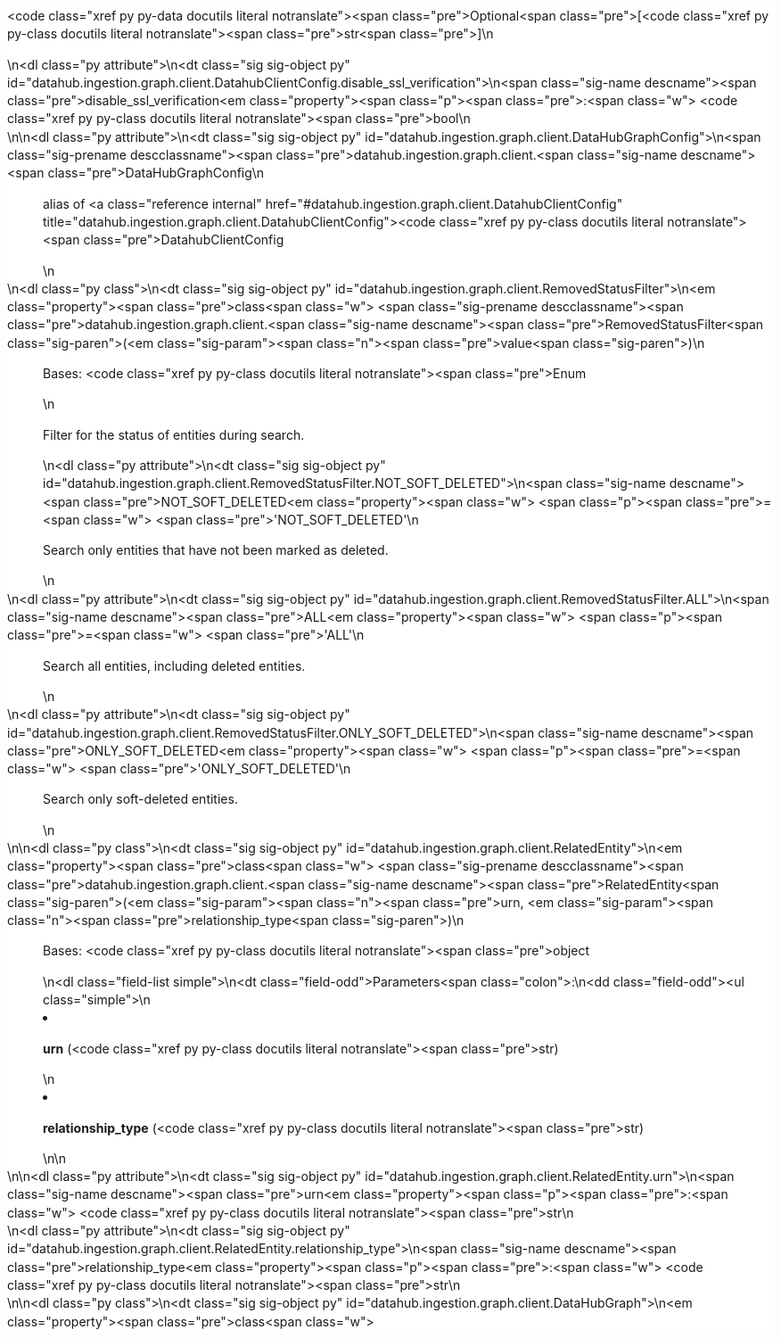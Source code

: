 </span><code class=\"xref py py-data docutils literal notranslate\"><span class=\"pre\">Optional</span></code><span class=\"pre\">[</span><code class=\"xref py py-class docutils literal notranslate\"><span class=\"pre\">str</span></code><span class=\"pre\">]</span></em></dt>\n<dd></dd></dl>\n<dl class=\"py attribute\">\n<dt class=\"sig sig-object py\" id=\"datahub.ingestion.graph.client.DatahubClientConfig.disable_ssl_verification\">\n<span class=\"sig-name descname\"><span class=\"pre\">disable_ssl_verification</span></span><em class=\"property\"><span class=\"p\"><span class=\"pre\">:</span></span><span class=\"w\"> </span><code class=\"xref py py-class docutils literal notranslate\"><span class=\"pre\">bool</span></code></em></dt>\n<dd></dd></dl>\n</dd></dl>\n<dl class=\"py attribute\">\n<dt class=\"sig sig-object py\" id=\"datahub.ingestion.graph.client.DataHubGraphConfig\">\n<span class=\"sig-prename descclassname\"><span class=\"pre\">datahub.ingestion.graph.client.</span></span><span class=\"sig-name descname\"><span class=\"pre\">DataHubGraphConfig</span></span></dt>\n<dd><p>alias of <a class=\"reference internal\" href=\"#datahub.ingestion.graph.client.DatahubClientConfig\" title=\"datahub.ingestion.graph.client.DatahubClientConfig\"><code class=\"xref py py-class docutils literal notranslate\"><span class=\"pre\">DatahubClientConfig</span></code></a></p>\n</dd></dl>\n<dl class=\"py class\">\n<dt class=\"sig sig-object py\" id=\"datahub.ingestion.graph.client.RemovedStatusFilter\">\n<em class=\"property\"><span class=\"pre\">class</span><span class=\"w\"> </span></em><span class=\"sig-prename descclassname\"><span class=\"pre\">datahub.ingestion.graph.client.</span></span><span class=\"sig-name descname\"><span class=\"pre\">RemovedStatusFilter</span></span><span class=\"sig-paren\">(</span><em class=\"sig-param\"><span class=\"n\"><span class=\"pre\">value</span></span></em><span class=\"sig-paren\">)</span></dt>\n<dd><p>Bases: <code class=\"xref py py-class docutils literal notranslate\"><span class=\"pre\">Enum</span></code></p>\n<p>Filter for the status of entities during search.</p>\n<dl class=\"py attribute\">\n<dt class=\"sig sig-object py\" id=\"datahub.ingestion.graph.client.RemovedStatusFilter.NOT_SOFT_DELETED\">\n<span class=\"sig-name descname\"><span class=\"pre\">NOT_SOFT_DELETED</span></span><em class=\"property\"><span class=\"w\"> </span><span class=\"p\"><span class=\"pre\">=</span></span><span class=\"w\"> </span><span class=\"pre\">'NOT_SOFT_DELETED'</span></em></dt>\n<dd><p>Search only entities that have not been marked as deleted.</p>\n</dd></dl>\n<dl class=\"py attribute\">\n<dt class=\"sig sig-object py\" id=\"datahub.ingestion.graph.client.RemovedStatusFilter.ALL\">\n<span class=\"sig-name descname\"><span class=\"pre\">ALL</span></span><em class=\"property\"><span class=\"w\"> </span><span class=\"p\"><span class=\"pre\">=</span></span><span class=\"w\"> </span><span class=\"pre\">'ALL'</span></em></dt>\n<dd><p>Search all entities, including deleted entities.</p>\n</dd></dl>\n<dl class=\"py attribute\">\n<dt class=\"sig sig-object py\" id=\"datahub.ingestion.graph.client.RemovedStatusFilter.ONLY_SOFT_DELETED\">\n<span class=\"sig-name descname\"><span class=\"pre\">ONLY_SOFT_DELETED</span></span><em class=\"property\"><span class=\"w\"> </span><span class=\"p\"><span class=\"pre\">=</span></span><span class=\"w\"> </span><span class=\"pre\">'ONLY_SOFT_DELETED'</span></em></dt>\n<dd><p>Search only soft-deleted entities.</p>\n</dd></dl>\n</dd></dl>\n<dl class=\"py class\">\n<dt class=\"sig sig-object py\" id=\"datahub.ingestion.graph.client.RelatedEntity\">\n<em class=\"property\"><span class=\"pre\">class</span><span class=\"w\"> </span></em><span class=\"sig-prename descclassname\"><span class=\"pre\">datahub.ingestion.graph.client.</span></span><span class=\"sig-name descname\"><span class=\"pre\">RelatedEntity</span></span><span class=\"sig-paren\">(</span><em class=\"sig-param\"><span class=\"n\"><span class=\"pre\">urn</span></span></em>, <em class=\"sig-param\"><span class=\"n\"><span class=\"pre\">relationship_type</span></span></em><span class=\"sig-paren\">)</span></dt>\n<dd><p>Bases: <code class=\"xref py py-class docutils literal notranslate\"><span class=\"pre\">object</span></code></p>\n<dl class=\"field-list simple\">\n<dt class=\"field-odd\">Parameters<span class=\"colon\">:</span></dt>\n<dd class=\"field-odd\"><ul class=\"simple\">\n<li><p><strong>urn</strong> (<code class=\"xref py py-class docutils literal notranslate\"><span class=\"pre\">str</span></code>)</p></li>\n<li><p><strong>relationship_type</strong> (<code class=\"xref py py-class docutils literal notranslate\"><span class=\"pre\">str</span></code>)</p></li>\n</ul>\n</dd>\n</dl>\n<dl class=\"py attribute\">\n<dt class=\"sig sig-object py\" id=\"datahub.ingestion.graph.client.RelatedEntity.urn\">\n<span class=\"sig-name descname\"><span class=\"pre\">urn</span></span><em class=\"property\"><span class=\"p\"><span class=\"pre\">:</span></span><span class=\"w\"> </span><code class=\"xref py py-class docutils literal notranslate\"><span class=\"pre\">str</span></code></em></dt>\n<dd></dd></dl>\n<dl class=\"py attribute\">\n<dt class=\"sig sig-object py\" id=\"datahub.ingestion.graph.client.RelatedEntity.relationship_type\">\n<span class=\"sig-name descname\"><span class=\"pre\">relationship_type</span></span><em class=\"property\"><span class=\"p\"><span class=\"pre\">:</span></span><span class=\"w\"> </span><code class=\"xref py py-class docutils literal notranslate\"><span class=\"pre\">str</span></code></em></dt>\n<dd></dd></dl>\n</dd></dl>\n<dl class=\"py class\">\n<dt class=\"sig sig-object py\" id=\"datahub.ingestion.graph.client.DataHubGraph\">\n<em class=\"property\"><span class=\"pre\">class</span><span class=\"w\">